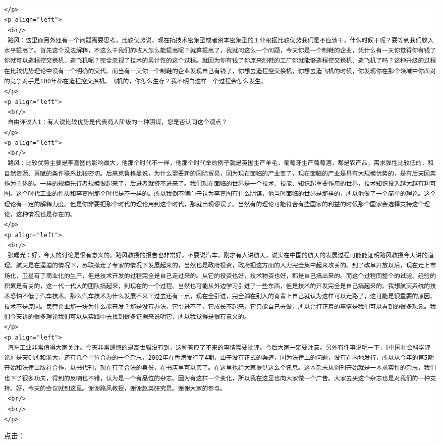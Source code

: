     </p>
    <p align="left">
     <br/>
     路风：这里面另外还有一个问题需要思考，比较优势说，现在搞技术密集型或者资本密集型的工业根据比较优势我们是不应该干，什么时候干呢？要等到我们收入水平提高了。首先这个没法解释，不这么干我们的收入怎么能提高呢？就算提高了，我就问这么一个问题，今天你是一个制鞋的企业，凭什么有一天你觉得你有钱了你就可以造程控交换机、造飞机呢？完全忽视了技术的累计性的这个过程。就因为你有钱了你原来制鞋的工厂你就能够造程控交换机、造飞机了吗？这种升级的过程在比较优势理论中没有一个明确的交代。而当有一天你一个制鞋的企业发现自己有钱了，你想去造程控交换机，你想去造飞机的时候，你发现你在那个领域中你面对的竞争对手是100年都在造程控交换机、飞机的，你怎么生存？我不明白这样一个过程会怎么发生。
    </p>
    <p align="left">
     <br/>
     自由评议人1：有人说比较优势是代表商人阶级的一种阴谋，您是否认同这个观点？
    </p>
    <p align="left">
     <br/>
     路风：比较优势主要是李嘉图的影响最大，他那个时代不一样，他那个时代举的例子就是英国生产羊毛，葡萄牙生产葡萄酒，都是农产品，需求弹性比较低的，和自然资源、禀赋的条件联系比较密切。后来克鲁格曼说，为什么需要新的国际贸易，因为现在面临的产业变了，现在面临的产业是具有大规模优势的，是有后天因素作为主体的。一样的规模先行者规模做起来了，后进者就挤不进来了。我们现在面临的世界是一个技术、技能、知识起重要作用的世界，技术知识投入越大越有利可图。这个时代工业的性质和李嘉图那个时代是不一样的。所以我倒不倾向于认为李嘉图有什么阴谋，他当时面临的世界是那样的，所以他做了一个简单的理论。这个理论有一定的解释力度。但是你非要把那个时代的理论用到这个时代，那就出现谬误了。当然有的理论可能符合有些国家的利益的时候那个国家会选择支持这个理论，这种情况也是存在的。
    </p>
    <p align="left">
     <br/>
     张曙光：好，今天的讨论是很有意义的。路风教授的报告也非常好。不要说汽车，刚才有人讲航天，说实在中国的航天的发展过程可能能证明路风教授今天讲的道理。航天是在逼迫的情况下，苏联撤走了专家的情况下发展起来的，当然也是政府投资，政府把这方面的人力完全集中起来攻关的。到了改革开放以后，现在走上市场化，卫星有了商业化的生产，但是技术开发的过程完全是自己走过来的。从它的投资也好，技术物资也好，都是自己搞出来的。而这个过程同整个的试验、经验的积累是有关的，这一代一代人的团队搞起来，到现在的一个过程。当然也可能从外边学习引进了一些东西，但是技术的开发完全是自己搞起来的。我想航天系统的技术恐怕不低于汽车技术。那么汽车技术为什么发展不来？过去还有一点，现在全引进，完全躺在别人的脊背上自己就认为这样可以走路了，这可能是很重要的原因。技术不是原因。民营企业那一块为什么能开发？那是没有办法，它引进不了，它成长不起来，它只能自己去做，所以歪打正着的事情是我们可以看到的很多现象。我们今天讲的很多理论我们可以从实践中去找到很多证据来说明它，所以我觉得是很有意义的。
    </p>
    <p align="left">
     汽车工业非常值得大家关注。今天非常遗憾的是高世辑没有到，这种答应了不来的事情需要批评。今后大家一定要注意。另外有件事说明一下，《中国社会科学评论》是天则所和浙大，还有几个单位合办的一个杂志，2002年在香港发行了4期，由于没有正式的渠道，因为法律上的问题，没有在内地发行，所以从今年的第5期开始和法律出版社合作，以书代刊，现在有了合法的身份，在书店里可以买了。在这里也给大家提供这么个讯息。这本杂志从创刊开始就是一本求实性的杂志，我们也下了很多功夫，得到的反响也不错，认为是一个有品位的杂志。因为有这样一个变化，所以我在这里也向大家做一个广告。大家去买这个杂志也是对我们的一种支持。好，今天的会议就到这里。谢谢路风教授，谢谢赵英研究员。谢谢大家的参与。
     <br/>
     <br/>
    </p>
   </div>
   <p class="pt20">
    点击：
   </p>
  </div>
 </div>
</div>

